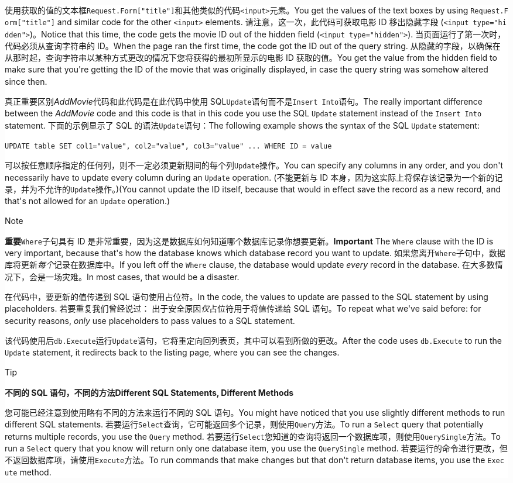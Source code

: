 <span data-ttu-id="e0b18-256">使用获取的值的文本框`Request.Form["title"]`和其他类似的代码`<input>`元素。</span><span class="sxs-lookup"><span data-stu-id="e0b18-256">You get the values of the text boxes by using `Request.Form["title"]` and similar code for the other `<input>` elements.</span></span> <span data-ttu-id="e0b18-257">请注意，这一次，此代码可获取电影 ID 移出隐藏字段 (`<input type="hidden">`)。</span><span class="sxs-lookup"><span data-stu-id="e0b18-257">Notice that this time, the code gets the movie ID out of the hidden field (`<input type="hidden">`).</span></span> <span data-ttu-id="e0b18-258">当页面运行了第一次时，代码必须从查询字符串的 ID。</span><span class="sxs-lookup"><span data-stu-id="e0b18-258">When the page ran the first time, the code got the ID out of the query string.</span></span> <span data-ttu-id="e0b18-259">从隐藏的字段，以确保在从那时起，查询字符串以某种方式更改的情况下您将获得的最初所显示的电影 ID 获取的值。</span><span class="sxs-lookup"><span data-stu-id="e0b18-259">You get the value from the hidden field to make sure that you're getting the ID of the movie that was originally displayed, in case the query string was somehow altered since then.</span></span>

<span data-ttu-id="e0b18-260">真正重要区别*AddMovie*代码和此代码是在此代码中使用 SQL`Update`语句而不是`Insert Into`语句。</span><span class="sxs-lookup"><span data-stu-id="e0b18-260">The really important difference between the *AddMovie* code and this code is that in this code you use the SQL `Update` statement instead of the `Insert Into` statement.</span></span> <span data-ttu-id="e0b18-261">下面的示例显示了 SQL 的语法`Update`语句：</span><span class="sxs-lookup"><span data-stu-id="e0b18-261">The following example shows the syntax of the SQL `Update` statement:</span></span>

`UPDATE table SET col1="value", col2="value", col3="value" ... WHERE ID = value`

<span data-ttu-id="e0b18-262">可以按任意顺序指定的任何列，则不一定必须更新期间的每个列`Update`操作。</span><span class="sxs-lookup"><span data-stu-id="e0b18-262">You can specify any columns in any order, and you don't necessarily have to update every column during an `Update` operation.</span></span> <span data-ttu-id="e0b18-263">(不能更新与 ID 本身，因为这实际上将保存该记录为一个新的记录，并为不允许的`Update`操作。)</span><span class="sxs-lookup"><span data-stu-id="e0b18-263">(You cannot update the ID itself, because that would in effect save the record as a new record, and that's not allowed for an `Update` operation.)</span></span>

> [!NOTE] 
> 
> <span data-ttu-id="e0b18-264">**重要**`Where`子句具有 ID 是非常重要，因为这是数据库如何知道哪个数据库记录你想要更新。</span><span class="sxs-lookup"><span data-stu-id="e0b18-264">**Important** The `Where` clause with the ID is very important, because that's how the database knows which database record you want to update.</span></span> <span data-ttu-id="e0b18-265">如果您离开`Where`子句中，数据库将更新*每个*记录在数据库中。</span><span class="sxs-lookup"><span data-stu-id="e0b18-265">If you left off the `Where` clause, the database would update *every* record in the database.</span></span> <span data-ttu-id="e0b18-266">在大多数情况下，会是一场灾难。</span><span class="sxs-lookup"><span data-stu-id="e0b18-266">In most cases, that would be a disaster.</span></span>

<span data-ttu-id="e0b18-267">在代码中，要更新的值传递到 SQL 语句使用占位符。</span><span class="sxs-lookup"><span data-stu-id="e0b18-267">In the code, the values to update are passed to the SQL statement by using placeholders.</span></span> <span data-ttu-id="e0b18-268">若要重复我们曾经说过： 出于安全原因*仅*占位符用于将值传递给 SQL 语句。</span><span class="sxs-lookup"><span data-stu-id="e0b18-268">To repeat what we've said before: for security reasons, *only* use placeholders to pass values to a SQL statement.</span></span>

<span data-ttu-id="e0b18-269">该代码使用后`db.Execute`运行`Update`语句，它将重定向回列表页，其中可以看到所做的更改。</span><span class="sxs-lookup"><span data-stu-id="e0b18-269">After the code uses `db.Execute` to run the `Update` statement, it redirects back to the listing page, where you can see the changes.</span></span>

> [!TIP] 
> 
> <span data-ttu-id="e0b18-270">**不同的 SQL 语句，不同的方法**</span><span class="sxs-lookup"><span data-stu-id="e0b18-270">**Different SQL Statements, Different Methods**</span></span>
> 
> <span data-ttu-id="e0b18-271">您可能已经注意到使用略有不同的方法来运行不同的 SQL 语句。</span><span class="sxs-lookup"><span data-stu-id="e0b18-271">You might have noticed that you use slightly different methods to run different SQL statements.</span></span> <span data-ttu-id="e0b18-272">若要运行`Select`查询，它可能返回多个记录，则使用`Query`方法。</span><span class="sxs-lookup"><span data-stu-id="e0b18-272">To run a `Select` query that potentially returns multiple records, you use the `Query` method.</span></span> <span data-ttu-id="e0b18-273">若要运行`Select`您知道的查询将返回一个数据库项，则使用`QuerySingle`方法。</span><span class="sxs-lookup"><span data-stu-id="e0b18-273">To run a `Select` query that you know will return only one database item, you use the `QuerySingle` method.</span></span> <span data-ttu-id="e0b18-274">若要运行的命令进行更改，但不返回数据库项，请使用`Execute`方法。</span><span class="sxs-lookup"><span data-stu-id="e0b18-274">To run commands that make changes but that don't return database items, you use the `Execute` method.</span></span>
> 